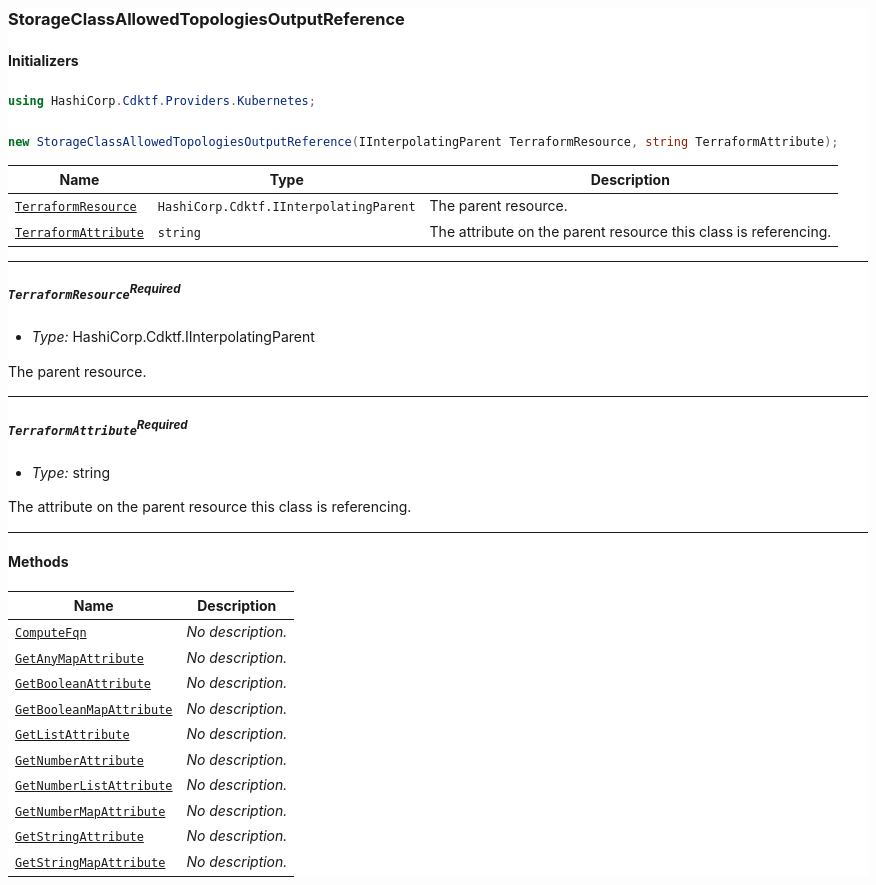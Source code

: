 
### StorageClassAllowedTopologiesOutputReference <a name="StorageClassAllowedTopologiesOutputReference" id="@cdktf/provider-kubernetes.storageClass.StorageClassAllowedTopologiesOutputReference"></a>

#### Initializers <a name="Initializers" id="@cdktf/provider-kubernetes.storageClass.StorageClassAllowedTopologiesOutputReference.Initializer"></a>

```csharp
using HashiCorp.Cdktf.Providers.Kubernetes;

new StorageClassAllowedTopologiesOutputReference(IInterpolatingParent TerraformResource, string TerraformAttribute);
```

| **Name** | **Type** | **Description** |
| --- | --- | --- |
| <code><a href="#@cdktf/provider-kubernetes.storageClass.StorageClassAllowedTopologiesOutputReference.Initializer.parameter.terraformResource">TerraformResource</a></code> | <code>HashiCorp.Cdktf.IInterpolatingParent</code> | The parent resource. |
| <code><a href="#@cdktf/provider-kubernetes.storageClass.StorageClassAllowedTopologiesOutputReference.Initializer.parameter.terraformAttribute">TerraformAttribute</a></code> | <code>string</code> | The attribute on the parent resource this class is referencing. |

---

##### `TerraformResource`<sup>Required</sup> <a name="TerraformResource" id="@cdktf/provider-kubernetes.storageClass.StorageClassAllowedTopologiesOutputReference.Initializer.parameter.terraformResource"></a>

- *Type:* HashiCorp.Cdktf.IInterpolatingParent

The parent resource.

---

##### `TerraformAttribute`<sup>Required</sup> <a name="TerraformAttribute" id="@cdktf/provider-kubernetes.storageClass.StorageClassAllowedTopologiesOutputReference.Initializer.parameter.terraformAttribute"></a>

- *Type:* string

The attribute on the parent resource this class is referencing.

---

#### Methods <a name="Methods" id="Methods"></a>

| **Name** | **Description** |
| --- | --- |
| <code><a href="#@cdktf/provider-kubernetes.storageClass.StorageClassAllowedTopologiesOutputReference.computeFqn">ComputeFqn</a></code> | *No description.* |
| <code><a href="#@cdktf/provider-kubernetes.storageClass.StorageClassAllowedTopologiesOutputReference.getAnyMapAttribute">GetAnyMapAttribute</a></code> | *No description.* |
| <code><a href="#@cdktf/provider-kubernetes.storageClass.StorageClassAllowedTopologiesOutputReference.getBooleanAttribute">GetBooleanAttribute</a></code> | *No description.* |
| <code><a href="#@cdktf/provider-kubernetes.storageClass.StorageClassAllowedTopologiesOutputReference.getBooleanMapAttribute">GetBooleanMapAttribute</a></code> | *No description.* |
| <code><a href="#@cdktf/provider-kubernetes.storageClass.StorageClassAllowedTopologiesOutputReference.getListAttribute">GetListAttribute</a></code> | *No description.* |
| <code><a href="#@cdktf/provider-kubernetes.storageClass.StorageClassAllowedTopologiesOutputReference.getNumberAttribute">GetNumberAttribute</a></code> | *No description.* |
| <code><a href="#@cdktf/provider-kubernetes.storageClass.StorageClassAllowedTopologiesOutputReference.getNumberListAttribute">GetNumberListAttribute</a></code> | *No description.* |
| <code><a href="#@cdktf/provider-kubernetes.storageClass.StorageClassAllowedTopologiesOutputReference.getNumberMapAttribute">GetNumberMapAttribute</a></code> | *No description.* |
| <code><a href="#@cdktf/provider-kubernetes.storageClass.StorageClassAllowedTopologiesOutputReference.getStringAttribute">GetStringAttribute</a></code> | *No description.* |
| <code><a href="#@cdktf/provider-kubernetes.storageClass.StorageClassAllowedTopologiesOutputReference.getStringMapAttribute">GetStringMapAttribute</a></code> | *No description.* |